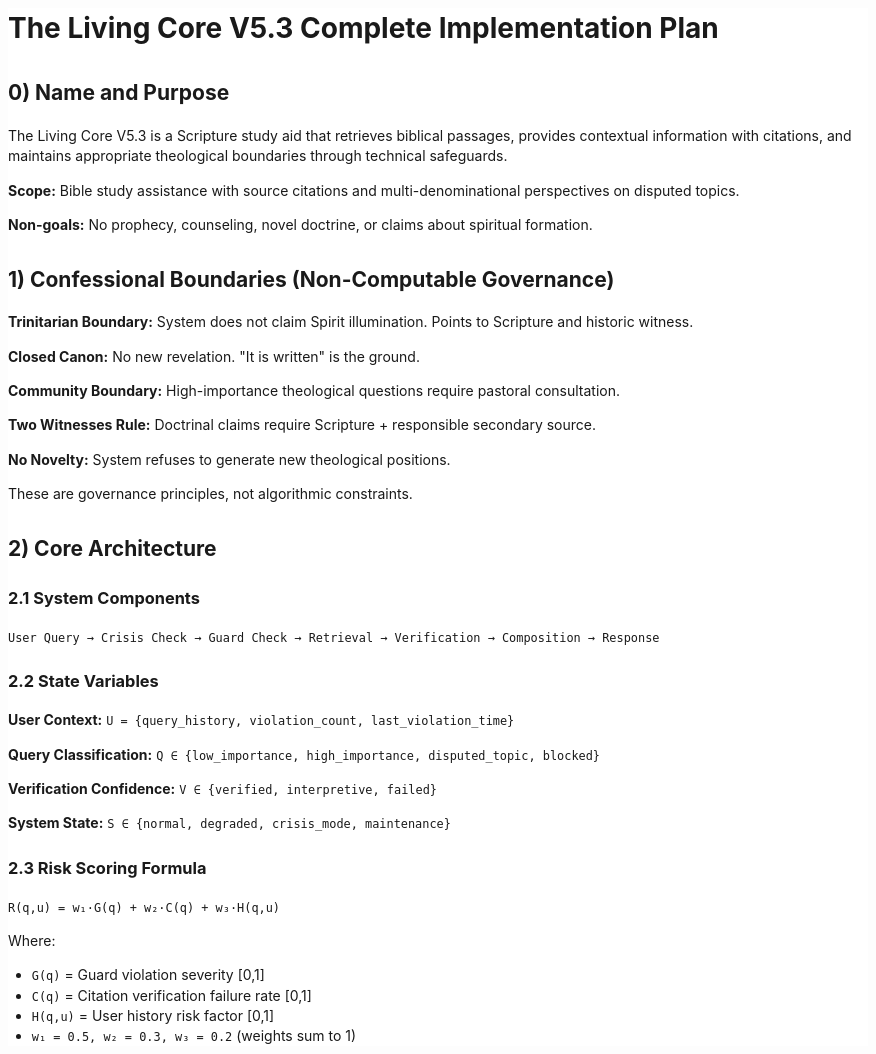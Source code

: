 # The Living Core V5.3 Complete Implementation Plan

## 0) Name and Purpose

The Living Core V5.3 is a Scripture study aid that retrieves biblical passages, provides contextual information with citations, and maintains appropriate theological boundaries through technical safeguards.

**Scope:** Bible study assistance with source citations and multi-denominational perspectives on disputed topics.

**Non-goals:** No prophecy, counseling, novel doctrine, or claims about spiritual formation.

## 1) Confessional Boundaries (Non-Computable Governance)

**Trinitarian Boundary:** System does not claim Spirit illumination. Points to Scripture and historic witness.

**Closed Canon:** No new revelation. "It is written" is the ground.

**Community Boundary:** High-importance theological questions require pastoral consultation.

**Two Witnesses Rule:** Doctrinal claims require Scripture + responsible secondary source.

**No Novelty:** System refuses to generate new theological positions.

These are governance principles, not algorithmic constraints.

## 2) Core Architecture

### 2.1 System Components

```
User Query → Crisis Check → Guard Check → Retrieval → Verification → Composition → Response
```

### 2.2 State Variables

**User Context:** `U = {query_history, violation_count, last_violation_time}`

**Query Classification:** `Q ∈ {low_importance, high_importance, disputed_topic, blocked}`

**Verification Confidence:** `V ∈ {verified, interpretive, failed}`

**System State:** `S ∈ {normal, degraded, crisis_mode, maintenance}`

### 2.3 Risk Scoring Formula

```
R(q,u) = w₁·G(q) + w₂·C(q) + w₃·H(q,u)
```

Where:
- `G(q)` = Guard violation severity [0,1]
- `C(q)` = Citation verification failure rate [0,1]  
- `H(q,u)` = User history risk factor [0,1]
- `w₁ = 0.5, w₂ = 0.3, w₃ = 0.2` (weights sum to 1)
